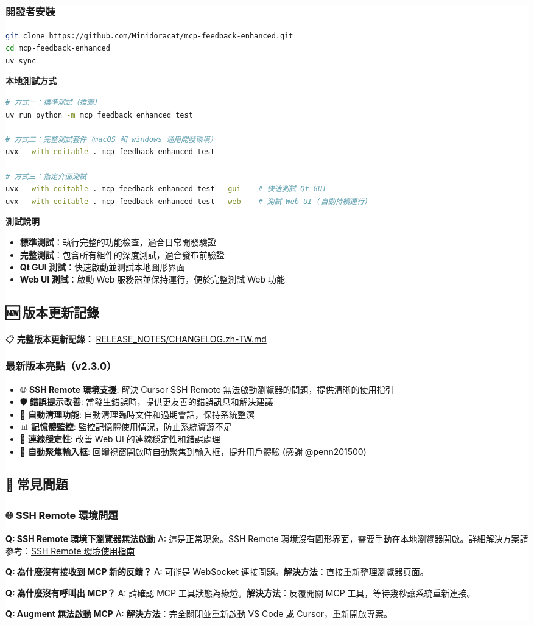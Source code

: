 ### 開發者安裝
```bash
git clone https://github.com/Minidoracat/mcp-feedback-enhanced.git
cd mcp-feedback-enhanced
uv sync
```

**本地測試方式**
```bash
# 方式一：標準測試（推薦）
uv run python -m mcp_feedback_enhanced test

# 方式二：完整測試套件（macOS 和 windows 通用開發環境）
uvx --with-editable . mcp-feedback-enhanced test

# 方式三：指定介面測試
uvx --with-editable . mcp-feedback-enhanced test --gui    # 快速測試 Qt GUI
uvx --with-editable . mcp-feedback-enhanced test --web    # 測試 Web UI (自動持續運行)
```

**測試說明**
- **標準測試**：執行完整的功能檢查，適合日常開發驗證
- **完整測試**：包含所有組件的深度測試，適合發布前驗證
- **Qt GUI 測試**：快速啟動並測試本地圖形界面
- **Web UI 測試**：啟動 Web 服務器並保持運行，便於完整測試 Web 功能

## 🆕 版本更新記錄

📋 **完整版本更新記錄：** [RELEASE_NOTES/CHANGELOG.zh-TW.md](RELEASE_NOTES/CHANGELOG.zh-TW.md)

### 最新版本亮點（v2.3.0）
- 🌐 **SSH Remote 環境支援**: 解決 Cursor SSH Remote 無法啟動瀏覽器的問題，提供清晰的使用指引
- 🛡️ **錯誤提示改善**: 當發生錯誤時，提供更友善的錯誤訊息和解決建議
- 🧹 **自動清理功能**: 自動清理臨時文件和過期會話，保持系統整潔
- 📊 **記憶體監控**: 監控記憶體使用情況，防止系統資源不足
- 🔧 **連線穩定性**: 改善 Web UI 的連線穩定性和錯誤處理
- 🎯 **自動聚焦輸入框**: 回饋視窗開啟時自動聚焦到輸入框，提升用戶體驗 (感謝 @penn201500)

## 🐛 常見問題

### 🌐 SSH Remote 環境問題
**Q: SSH Remote 環境下瀏覽器無法啟動**
A: 這是正常現象。SSH Remote 環境沒有圖形界面，需要手動在本地瀏覽器開啟。詳細解決方案請參考：[SSH Remote 環境使用指南](docs/zh-TW/ssh-remote/browser-launch-issues.md)

**Q: 為什麼沒有接收到 MCP 新的反饋？**
A: 可能是 WebSocket 連接問題。**解決方法**：直接重新整理瀏覽器頁面。

**Q: 為什麼沒有呼叫出 MCP？**
A: 請確認 MCP 工具狀態為綠燈。**解決方法**：反覆開關 MCP 工具，等待幾秒讓系統重新連接。

**Q: Augment 無法啟動 MCP**
A: **解決方法**：完全關閉並重新啟動 VS Code 或 Cursor，重新開啟專案。
